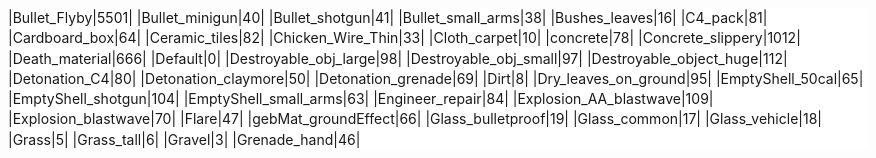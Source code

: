 |Bullet_Flyby|5501|
|Bullet_minigun|40|
|Bullet_shotgun|41|
|Bullet_small_arms|38|
|Bushes_leaves|16|
|C4_pack|81|
|Cardboard_box|64|
|Ceramic_tiles|82|
|Chicken_Wire_Thin|33|
|Cloth_carpet|10|
|concrete|78|
|Concrete_slippery|1012|
|Death_material|666|
|Default|0|
|Destroyable_obj_large|98|
|Destroyable_obj_small|97|
|Destroyable_object_huge|112|
|Detonation_C4|80|
|Detonation_claymore|50|
|Detonation_grenade|69|
|Dirt|8|
|Dry_leaves_on_ground|95|
|EmptyShell_50cal|65|
|EmptyShell_shotgun|104|
|EmptyShell_small_arms|63|
|Engineer_repair|84|
|Explosion_AA_blastwave|109|
|Explosion_blastwave|70|
|Flare|47|
|gebMat_groundEffect|66|
|Glass_bulletproof|19|
|Glass_common|17|
|Glass_vehicle|18|
|Grass|5|
|Grass_tall|6|
|Gravel|3|
|Grenade_hand|46|
